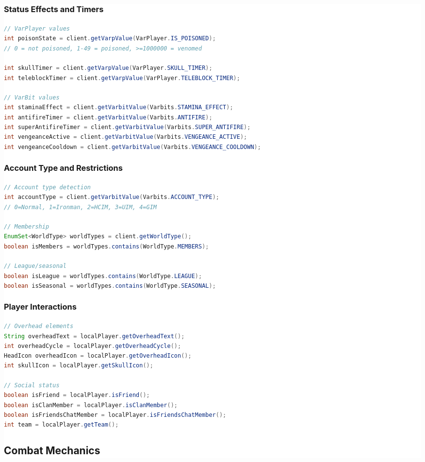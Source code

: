 ### Status Effects and Timers

```java
// VarPlayer values
int poisonState = client.getVarpValue(VarPlayer.IS_POISONED);
// 0 = not poisoned, 1-49 = poisoned, >=1000000 = venomed

int skullTimer = client.getVarpValue(VarPlayer.SKULL_TIMER);
int teleblockTimer = client.getVarpValue(VarPlayer.TELEBLOCK_TIMER);

// VarBit values
int staminaEffect = client.getVarbitValue(Varbits.STAMINA_EFFECT);
int antifireTimer = client.getVarbitValue(Varbits.ANTIFIRE);
int superAntifireTimer = client.getVarbitValue(Varbits.SUPER_ANTIFIRE);
int vengeanceActive = client.getVarbitValue(Varbits.VENGEANCE_ACTIVE);
int vengeanceCooldown = client.getVarbitValue(Varbits.VENGEANCE_COOLDOWN);
```

### Account Type and Restrictions

```java
// Account type detection
int accountType = client.getVarbitValue(Varbits.ACCOUNT_TYPE);
// 0=Normal, 1=Ironman, 2=HCIM, 3=UIM, 4=GIM

// Membership
EnumSet<WorldType> worldTypes = client.getWorldType();
boolean isMembers = worldTypes.contains(WorldType.MEMBERS);

// League/seasonal
boolean isLeague = worldTypes.contains(WorldType.LEAGUE);
boolean isSeasonal = worldTypes.contains(WorldType.SEASONAL);
```

### Player Interactions

```java
// Overhead elements
String overheadText = localPlayer.getOverheadText();
int overheadCycle = localPlayer.getOverheadCycle();
HeadIcon overheadIcon = localPlayer.getOverheadIcon();
int skullIcon = localPlayer.getSkullIcon();

// Social status
boolean isFriend = localPlayer.isFriend();
boolean isClanMember = localPlayer.isClanMember();
boolean isFriendsChatMember = localPlayer.isFriendsChatMember();
int team = localPlayer.getTeam();
```

## Combat Mechanics
